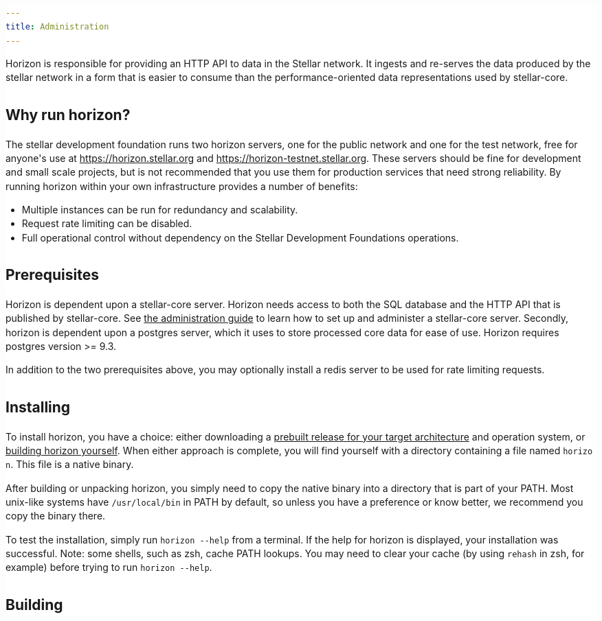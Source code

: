 ```yaml
---
title: Administration
---
```


Horizon is responsible for providing an HTTP API to data in the Stellar network. It ingests and re-serves the data produced by the stellar network in a form that is easier to consume than the performance-oriented data representations used by stellar-core.

## Why run horizon?

The stellar development foundation runs two horizon servers, one for the public network and one for the test network, free for anyone's use at https://horizon.stellar.org and https://horizon-testnet.stellar.org.  These servers should be fine for development and small scale projects, but is not recommended that you use them for production services that need strong reliability.  By running horizon within your own infrastructure provides a number of benefits:

  - Multiple instances can be run for redundancy and scalability.
  - Request rate limiting can be disabled.
  - Full operational control without dependency on the Stellar Development Foundations operations.

## Prerequisites

Horizon is dependent upon a stellar-core server.  Horizon needs access to both the SQL database and the HTTP API that is published by stellar-core. See [the administration guide](https://www.stellar.org/developers/stellar-core/learn/admin.html
) to learn how to set up and administer a stellar-core server.  Secondly, horizon is dependent upon a postgres server, which it uses to store processed core data for ease of use. Horizon requires postgres version >= 9.3.

In addition to the two prerequisites above, you may optionally install a redis server to be used for rate limiting requests.

## Installing

To install horizon, you have a choice: either downloading a [prebuilt release for your target architecture](https://github.com/stellar/go/releases) and operation system, or [building horizon yourself](#Building).  When either approach is complete, you will find yourself with a directory containing a file named `horizon`.  This file is a native binary.

After building or unpacking horizon, you simply need to copy the native binary into a directory that is part of your PATH.  Most unix-like systems have `/usr/local/bin` in PATH by default, so unless you have a preference or know better, we recommend you copy the binary there.

To test the installation, simply run `horizon --help` from a terminal.  If the help for horizon is displayed, your installation was successful. Note: some shells, such as zsh, cache PATH lookups.  You may need to clear your cache  (by using `rehash` in zsh, for example) before trying to run `horizon --help`.


## Building
